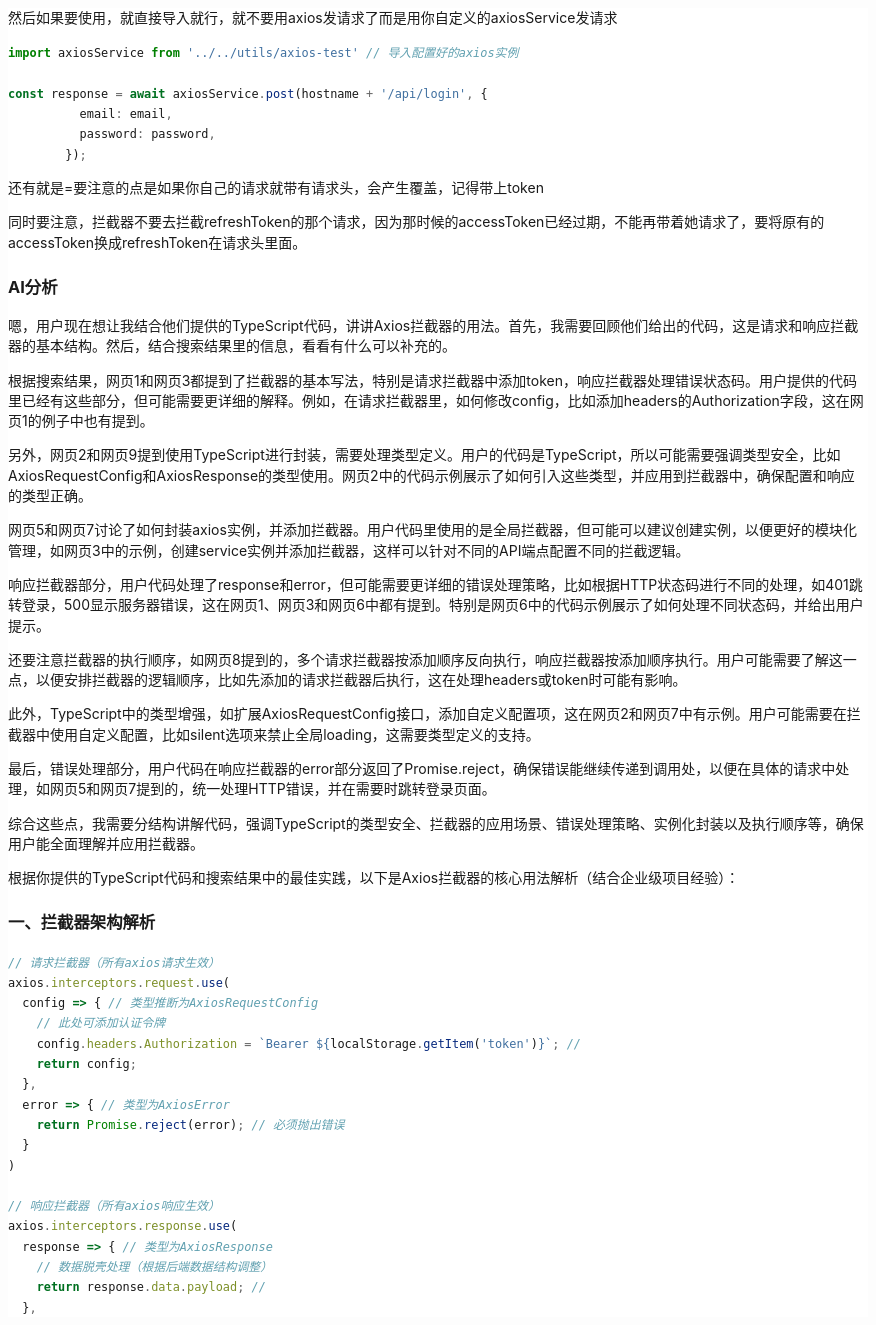 ```ts
```

然后如果要使用，就直接导入就行，就不要用axios发请求了而是用你自定义的axiosService发请求

```ts
import axiosService from '../../utils/axios-test' // 导入配置好的axios实例

const response = await axiosService.post(hostname + '/api/login', {  
          email: email,
          password: password,
        });
```

还有就是=要注意的点是如果你自己的请求就带有请求头，会产生覆盖，记得带上token

同时要注意，拦截器不要去拦截refreshToken的那个请求，因为那时候的accessToken已经过期，不能再带着她请求了，要将原有的accessToken换成refreshToken在请求头里面。

### AI分析

嗯，用户现在想让我结合他们提供的TypeScript代码，讲讲Axios拦截器的用法。首先，我需要回顾他们给出的代码，这是请求和响应拦截器的基本结构。然后，结合搜索结果里的信息，看看有什么可以补充的。

根据搜索结果，网页1和网页3都提到了拦截器的基本写法，特别是请求拦截器中添加token，响应拦截器处理错误状态码。用户提供的代码里已经有这些部分，但可能需要更详细的解释。例如，在请求拦截器里，如何修改config，比如添加headers的Authorization字段，这在网页1的例子中也有提到。

另外，网页2和网页9提到使用TypeScript进行封装，需要处理类型定义。用户的代码是TypeScript，所以可能需要强调类型安全，比如AxiosRequestConfig和AxiosResponse的类型使用。网页2中的代码示例展示了如何引入这些类型，并应用到拦截器中，确保配置和响应的类型正确。

网页5和网页7讨论了如何封装axios实例，并添加拦截器。用户代码里使用的是全局拦截器，但可能可以建议创建实例，以便更好的模块化管理，如网页3中的示例，创建service实例并添加拦截器，这样可以针对不同的API端点配置不同的拦截逻辑。

响应拦截器部分，用户代码处理了response和error，但可能需要更详细的错误处理策略，比如根据HTTP状态码进行不同的处理，如401跳转登录，500显示服务器错误，这在网页1、网页3和网页6中都有提到。特别是网页6中的代码示例展示了如何处理不同状态码，并给出用户提示。

还要注意拦截器的执行顺序，如网页8提到的，多个请求拦截器按添加顺序反向执行，响应拦截器按添加顺序执行。用户可能需要了解这一点，以便安排拦截器的逻辑顺序，比如先添加的请求拦截器后执行，这在处理headers或token时可能有影响。

此外，TypeScript中的类型增强，如扩展AxiosRequestConfig接口，添加自定义配置项，这在网页2和网页7中有示例。用户可能需要在拦截器中使用自定义配置，比如silent选项来禁止全局loading，这需要类型定义的支持。

最后，错误处理部分，用户代码在响应拦截器的error部分返回了Promise.reject，确保错误能继续传递到调用处，以便在具体的请求中处理，如网页5和网页7提到的，统一处理HTTP错误，并在需要时跳转登录页面。

综合这些点，我需要分结构讲解代码，强调TypeScript的类型安全、拦截器的应用场景、错误处理策略、实例化封装以及执行顺序等，确保用户能全面理解并应用拦截器。




根据你提供的TypeScript代码和搜索结果中的最佳实践，以下是Axios拦截器的核心用法解析（结合企业级项目经验）：

### 一、拦截器架构解析
```typescript
// 请求拦截器（所有axios请求生效）
axios.interceptors.request.use(
  config => { // 类型推断为AxiosRequestConfig
    // 此处可添加认证令牌
    config.headers.Authorization = `Bearer ${localStorage.getItem('token')}`; // 
    return config;
  },
  error => { // 类型为AxiosError
    return Promise.reject(error); // 必须抛出错误
  }
)

// 响应拦截器（所有axios响应生效）
axios.interceptors.response.use(
  response => { // 类型为AxiosResponse
    // 数据脱壳处理（根据后端数据结构调整）
    return response.data.payload; // 
  },
```